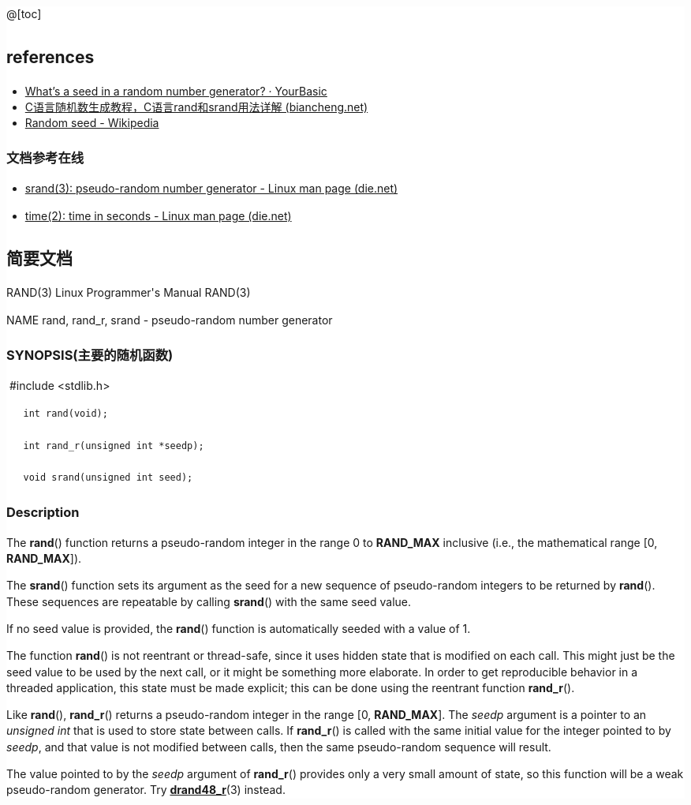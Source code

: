 
@[toc]
## references

- [What’s a seed in a random number generator? · YourBasic](https://yourbasic.org/algorithms/random-number-generator-seed/)
- [C语言随机数生成教程，C语言rand和srand用法详解 (biancheng.net)](http://c.biancheng.net/view/2043.html)
- [Random seed - Wikipedia](https://en.wikipedia.org/wiki/Random_seed)

###    文档参考在线

- [srand(3): pseudo-random number generator - Linux man page (die.net)](https://linux.die.net/man/3/srand)

- [time(2): time in seconds - Linux man page (die.net)](https://linux.die.net/man/2/time)

  

## 简要文档

RAND(3)                         Linux Programmer's Manual                        RAND(3)

NAME
       rand, rand_r, srand - pseudo-random number generator

### SYNOPSIS(主要的随机函数)

​       #include <stdlib.h>

       int rand(void);
    
       int rand_r(unsigned int *seedp);
    
       void srand(unsigned int seed);

### Description

The **rand**() function returns a pseudo-random integer in the range 0 to **RAND_MAX** inclusive (i.e., the mathematical range [0, **RAND_MAX**]).

The **srand**() function sets its argument as the seed for a new sequence of pseudo-random integers to be returned by **rand**(). These sequences are repeatable by calling **srand**() with the same seed value.

If no seed value is provided, the **rand**() function is automatically seeded with a value of 1.

The function **rand**() is not reentrant or thread-safe, since it uses hidden state that is modified on each call. This might just be the seed value to be used by the next call, or it might be something more elaborate. In order to get reproducible behavior in a threaded application, this state must be made explicit; this can be done using the reentrant function **rand_r**().

Like **rand**(), **rand_r**() returns a pseudo-random integer in the range [0, **RAND_MAX**]. The *seedp* argument is a pointer to an *unsigned int* that is used to store state between calls. If **rand_r**() is called with the same initial value for the integer pointed to by *seedp*, and that value is not modified between calls, then the same pseudo-random sequence will result.

The value pointed to by the *seedp* argument of **rand_r**() provides only a very small amount of state, so this function will be a weak pseudo-random generator. Try **[drand48_r](https://linux.die.net/man/3/drand48_r)**(3) instead.
